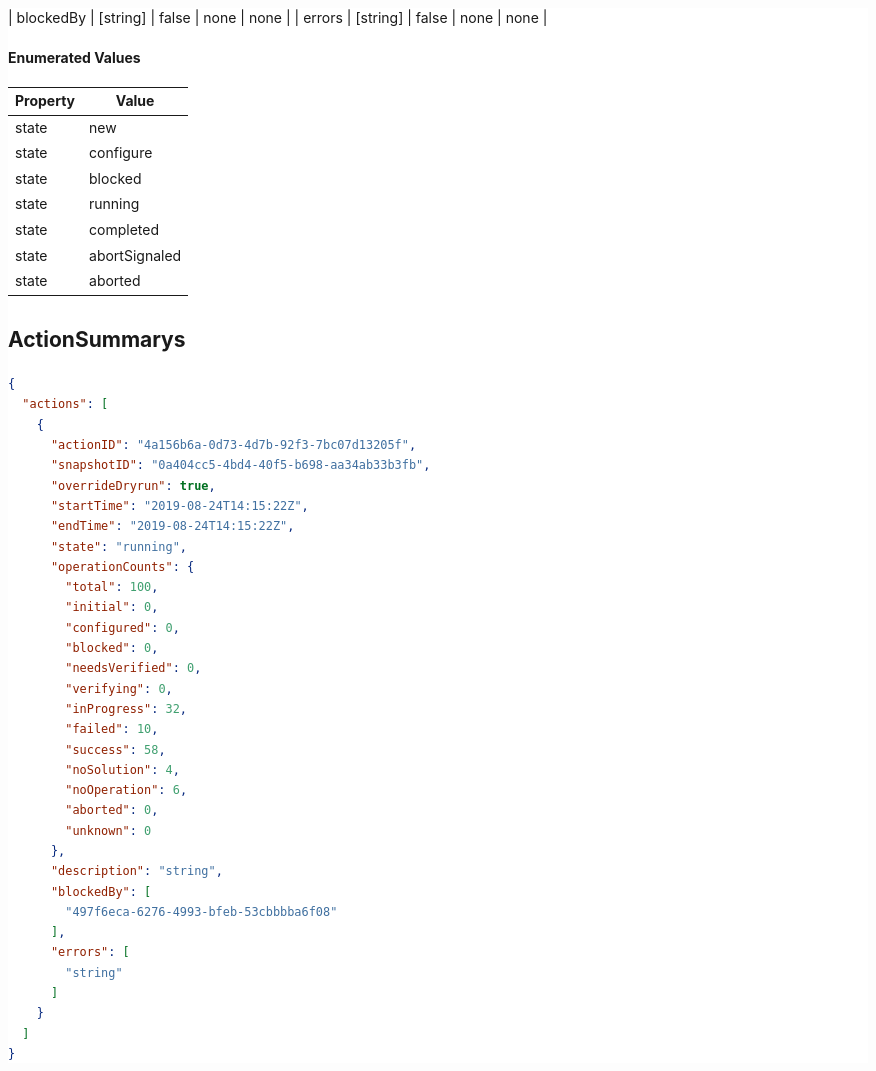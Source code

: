 | blockedBy       | [string]                                  | false    | none         | none                                                                                                                                                                                                                                                                                                                                                                                                                           |
| errors          | [string]                                  | false    | none         | none                                                                                                                                                                                                                                                                                                                                                                                                                           |

#### Enumerated Values

| Property | Value         |
|----------|---------------|
| state    | new           |
| state    | configure     |
| state    | blocked       |
| state    | running       |
| state    | completed     |
| state    | abortSignaled |
| state    | aborted       |

<h2 id="tocS_ActionSummarys">ActionSummarys</h2>

<a id="schemaactionsummarys"></a>
<a id="schema_ActionSummarys"></a>
<a id="tocSactionsummarys"></a>
<a id="tocsactionsummarys"></a>

```json
{
  "actions": [
    {
      "actionID": "4a156b6a-0d73-4d7b-92f3-7bc07d13205f",
      "snapshotID": "0a404cc5-4bd4-40f5-b698-aa34ab33b3fb",
      "overrideDryrun": true,
      "startTime": "2019-08-24T14:15:22Z",
      "endTime": "2019-08-24T14:15:22Z",
      "state": "running",
      "operationCounts": {
        "total": 100,
        "initial": 0,
        "configured": 0,
        "blocked": 0,
        "needsVerified": 0,
        "verifying": 0,
        "inProgress": 32,
        "failed": 10,
        "success": 58,
        "noSolution": 4,
        "noOperation": 6,
        "aborted": 0,
        "unknown": 0
      },
      "description": "string",
      "blockedBy": [
        "497f6eca-6276-4993-bfeb-53cbbbba6f08"
      ],
      "errors": [
        "string"
      ]
    }
  ]
}

```
